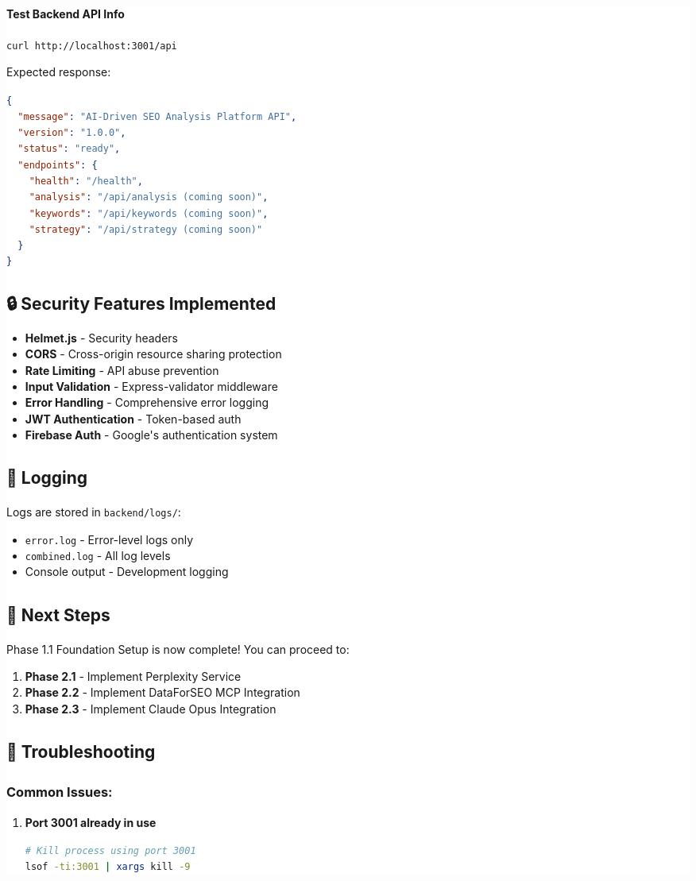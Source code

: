 #### Test Backend API Info
```bash
curl http://localhost:3001/api
```

Expected response:
```json
{
  "message": "AI-Driven SEO Analysis Platform API",
  "version": "1.0.0",
  "status": "ready",
  "endpoints": {
    "health": "/health",
    "analysis": "/api/analysis (coming soon)",
    "keywords": "/api/keywords (coming soon)",
    "strategy": "/api/strategy (coming soon)"
  }
}
```

## 🔒 Security Features Implemented

- **Helmet.js** - Security headers
- **CORS** - Cross-origin resource sharing protection
- **Rate Limiting** - API abuse prevention
- **Input Validation** - Express-validator middleware
- **Error Handling** - Comprehensive error logging
- **JWT Authentication** - Token-based auth
- **Firebase Auth** - Google's authentication system

## 📝 Logging

Logs are stored in `backend/logs/`:
- `error.log` - Error-level logs only
- `combined.log` - All log levels
- Console output - Development logging

## 🚀 Next Steps

Phase 1.1 Foundation Setup is now complete! You can proceed to:

1. **Phase 2.1** - Implement Perplexity Service
2. **Phase 2.2** - Implement DataForSEO MCP Integration
3. **Phase 2.3** - Implement Claude Opus Integration

## 🐛 Troubleshooting

### Common Issues:

1. **Port 3001 already in use**
   ```bash
   # Kill process using port 3001
   lsof -ti:3001 | xargs kill -9
   ```
